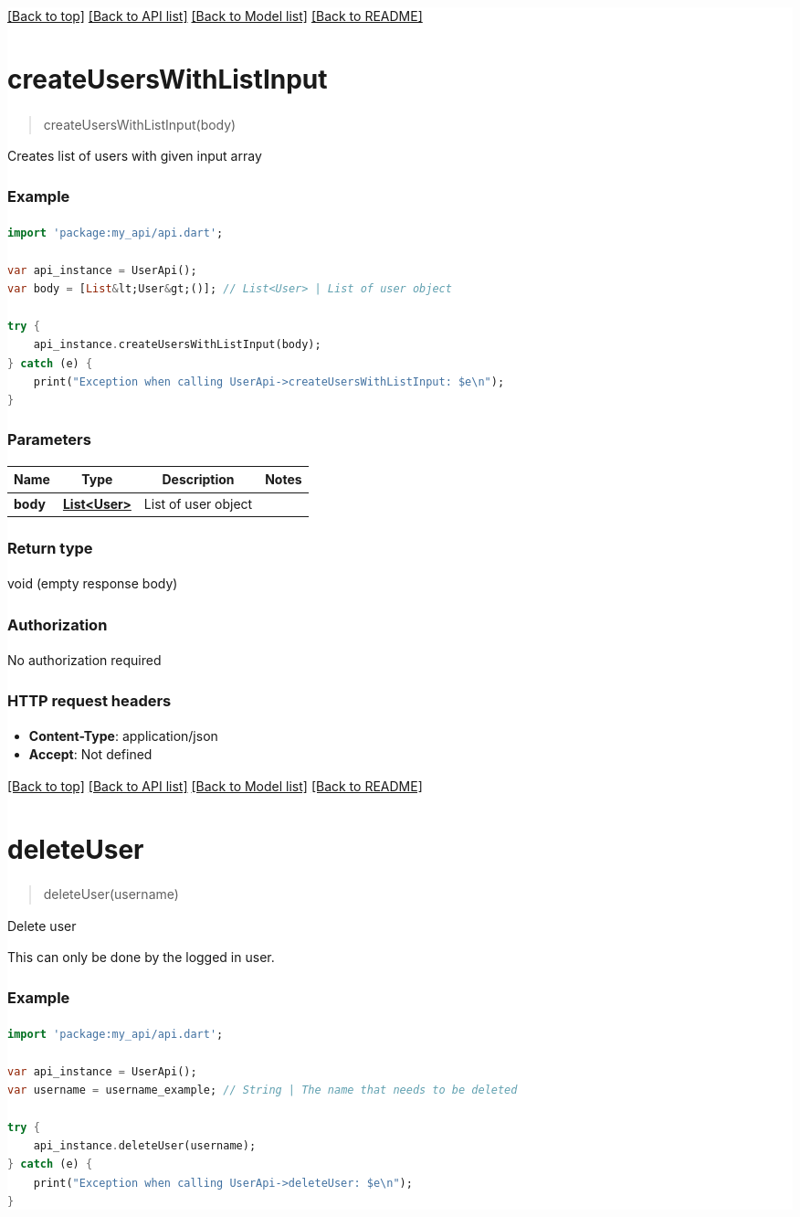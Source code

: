 [[Back to top]](#) [[Back to API list]](../README.md#documentation-for-api-endpoints) [[Back to Model list]](../README.md#documentation-for-models) [[Back to README]](../README.md)

# **createUsersWithListInput**
> createUsersWithListInput(body)

Creates list of users with given input array

### Example 
```dart
import 'package:my_api/api.dart';

var api_instance = UserApi();
var body = [List&lt;User&gt;()]; // List<User> | List of user object

try { 
    api_instance.createUsersWithListInput(body);
} catch (e) {
    print("Exception when calling UserApi->createUsersWithListInput: $e\n");
}
```

### Parameters

Name | Type | Description  | Notes
------------- | ------------- | ------------- | -------------
 **body** | [**List&lt;User&gt;**](User.md)| List of user object | 

### Return type

void (empty response body)

### Authorization

No authorization required

### HTTP request headers

 - **Content-Type**: application/json
 - **Accept**: Not defined

[[Back to top]](#) [[Back to API list]](../README.md#documentation-for-api-endpoints) [[Back to Model list]](../README.md#documentation-for-models) [[Back to README]](../README.md)

# **deleteUser**
> deleteUser(username)

Delete user

This can only be done by the logged in user.

### Example 
```dart
import 'package:my_api/api.dart';

var api_instance = UserApi();
var username = username_example; // String | The name that needs to be deleted

try { 
    api_instance.deleteUser(username);
} catch (e) {
    print("Exception when calling UserApi->deleteUser: $e\n");
}
```

